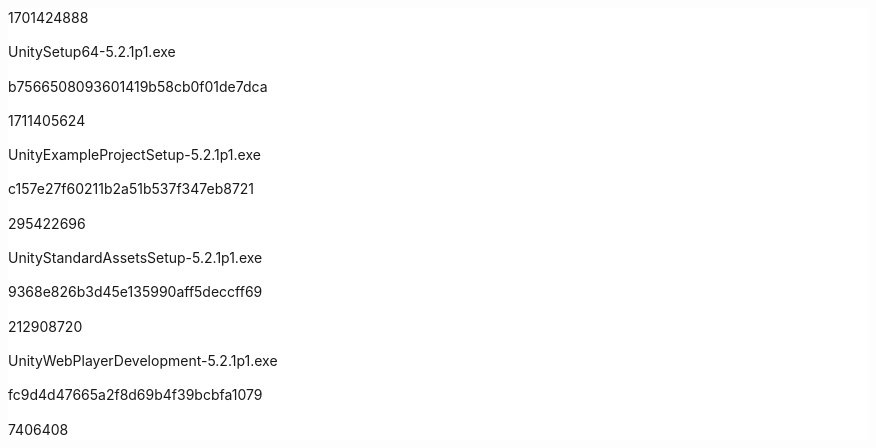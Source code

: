1701424888

UnitySetup64-5.2.1p1.exe

b7566508093601419b58cb0f01de7dca

1711405624

UnityExampleProjectSetup-5.2.1p1.exe

c157e27f60211b2a51b537f347eb8721

295422696

UnityStandardAssetsSetup-5.2.1p1.exe

9368e826b3d45e135990aff5deccff69

212908720

UnityWebPlayerDevelopment-5.2.1p1.exe

fc9d4d47665a2f8d69b4f39bcbfa1079

7406408